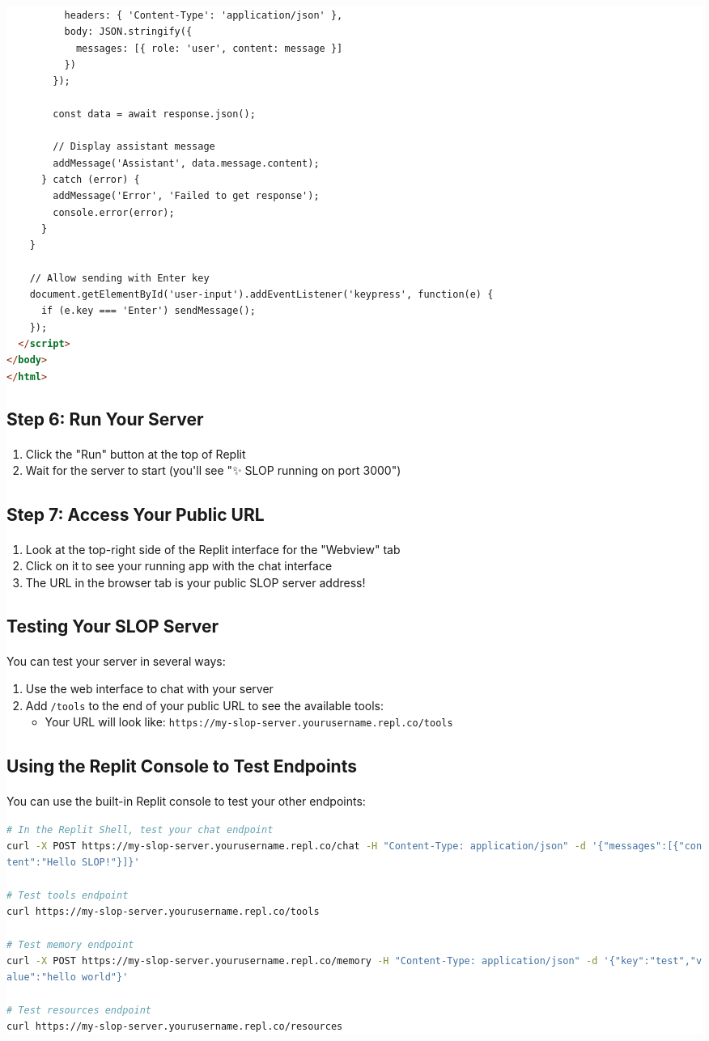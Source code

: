 ```html
          headers: { 'Content-Type': 'application/json' },
          body: JSON.stringify({
            messages: [{ role: 'user', content: message }]
          })
        });
        
        const data = await response.json();
        
        // Display assistant message
        addMessage('Assistant', data.message.content);
      } catch (error) {
        addMessage('Error', 'Failed to get response');
        console.error(error);
      }
    }

    // Allow sending with Enter key
    document.getElementById('user-input').addEventListener('keypress', function(e) {
      if (e.key === 'Enter') sendMessage();
    });
  </script>
</body>
</html>
```

## Step 6: Run Your Server

1. Click the "Run" button at the top of Replit
2. Wait for the server to start (you'll see "✨ SLOP running on port 3000")

## Step 7: Access Your Public URL

1. Look at the top-right side of the Replit interface for the "Webview" tab
2. Click on it to see your running app with the chat interface
3. The URL in the browser tab is your public SLOP server address!

## Testing Your SLOP Server

You can test your server in several ways:

1. Use the web interface to chat with your server
2. Add `/tools` to the end of your public URL to see the available tools:
   - Your URL will look like: `https://my-slop-server.yourusername.repl.co/tools`

## Using the Replit Console to Test Endpoints

You can use the built-in Replit console to test your other endpoints:

```bash
# In the Replit Shell, test your chat endpoint
curl -X POST https://my-slop-server.yourusername.repl.co/chat -H "Content-Type: application/json" -d '{"messages":[{"content":"Hello SLOP!"}]}'

# Test tools endpoint
curl https://my-slop-server.yourusername.repl.co/tools

# Test memory endpoint
curl -X POST https://my-slop-server.yourusername.repl.co/memory -H "Content-Type: application/json" -d '{"key":"test","value":"hello world"}'

# Test resources endpoint
curl https://my-slop-server.yourusername.repl.co/resources

```
